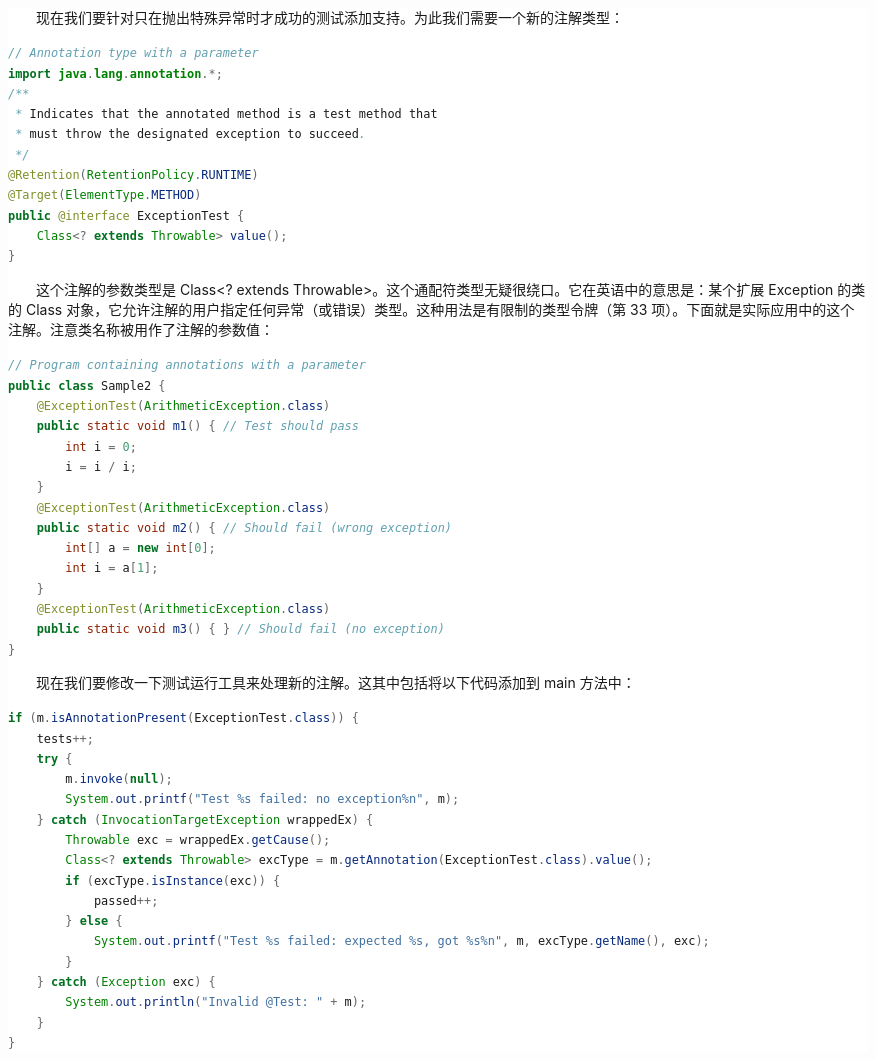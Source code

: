 &emsp;&emsp;现在我们要针对只在抛出特殊异常时才成功的测试添加支持。为此我们需要一个新的注解类型：

```java
// Annotation type with a parameter
import java.lang.annotation.*;
/**
 * Indicates that the annotated method is a test method that
 * must throw the designated exception to succeed.
 */
@Retention(RetentionPolicy.RUNTIME)
@Target(ElementType.METHOD)
public @interface ExceptionTest {
    Class<? extends Throwable> value();
}
```

&emsp;&emsp;这个注解的参数类型是 Class<? extends Throwable>。这个通配符类型无疑很绕口。它在英语中的意思是：某个扩展 Exception 的类的 Class 对象，它允许注解的用户指定任何异常（或错误）类型。这种用法是有限制的类型令牌（第 33 项）。下面就是实际应用中的这个注解。注意类名称被用作了注解的参数值：

```java
// Program containing annotations with a parameter
public class Sample2 {
    @ExceptionTest(ArithmeticException.class)
    public static void m1() { // Test should pass
        int i = 0;
        i = i / i;
    }
    @ExceptionTest(ArithmeticException.class)
    public static void m2() { // Should fail (wrong exception)
        int[] a = new int[0];
        int i = a[1];
    }
    @ExceptionTest(ArithmeticException.class)
    public static void m3() { } // Should fail (no exception)
}
```

&emsp;&emsp;现在我们要修改一下测试运行工具来处理新的注解。这其中包括将以下代码添加到 main 方法中：

```java
if (m.isAnnotationPresent(ExceptionTest.class)) {
    tests++;
    try {
        m.invoke(null);
        System.out.printf("Test %s failed: no exception%n", m);
    } catch (InvocationTargetException wrappedEx) {
        Throwable exc = wrappedEx.getCause();
        Class<? extends Throwable> excType = m.getAnnotation(ExceptionTest.class).value();
        if (excType.isInstance(exc)) {
            passed++;
        } else {
            System.out.printf("Test %s failed: expected %s, got %s%n", m, excType.getName(), exc);
        }
    } catch (Exception exc) {
        System.out.println("Invalid @Test: " + m);
    }
}
```
